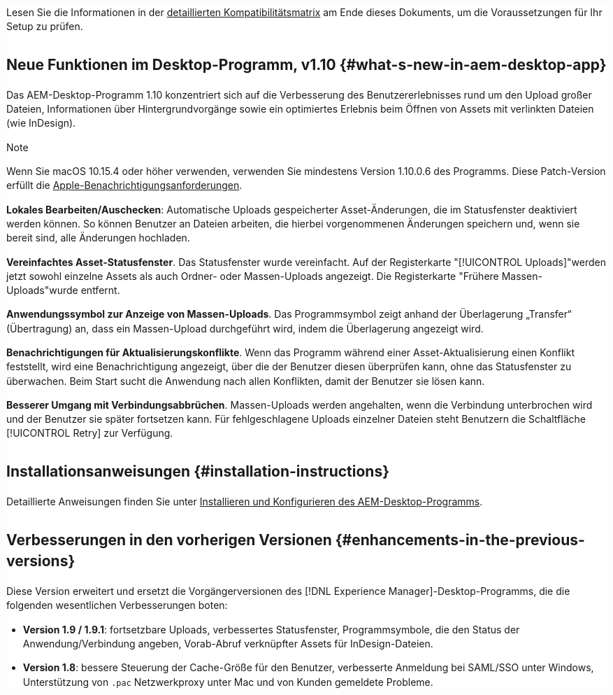 Lesen Sie die Informationen in der [detaillierten Kompatibilitätsmatrix](#compatibilitymatrix) am Ende dieses Dokuments, um die Voraussetzungen für Ihr Setup zu prüfen.

## Neue Funktionen im Desktop-Programm, v1.10 {#what-s-new-in-aem-desktop-app}

Das AEM-Desktop-Programm 1.10 konzentriert sich auf die Verbesserung des Benutzererlebnisses rund um den Upload großer Dateien, Informationen über Hintergrundvorgänge sowie ein optimiertes Erlebnis beim Öffnen von Assets mit verlinkten Dateien (wie InDesign).

>[!NOTE]
>
>Wenn Sie macOS 10.15.4 oder höher verwenden, verwenden Sie mindestens Version 1.10.0.6 des Programms. Diese Patch-Version erfüllt die [Apple-Benachrichtigungsanforderungen](https://developer.apple.com/news/?id=04102019a).

**Lokales Bearbeiten/Auschecken**: Automatische Uploads gespeicherter Asset-Änderungen, die im Statusfenster deaktiviert werden können. So können Benutzer an Dateien arbeiten, die hierbei vorgenommenen Änderungen speichern und, wenn sie bereit sind, alle Änderungen hochladen.

**Vereinfachtes Asset-Statusfenster**. Das Statusfenster wurde vereinfacht. Auf der Registerkarte &quot;[!UICONTROL Uploads]&quot;werden jetzt sowohl einzelne Assets als auch Ordner- oder Massen-Uploads angezeigt. Die Registerkarte &quot;Frühere Massen-Uploads&quot;wurde entfernt.

**Anwendungssymbol zur Anzeige von Massen-Uploads**. Das Programmsymbol zeigt anhand der Überlagerung „Transfer“ (Übertragung) an, dass ein Massen-Upload durchgeführt wird, indem die Überlagerung angezeigt wird.

**Benachrichtigungen für Aktualisierungskonflikte**. Wenn das Programm während einer Asset-Aktualisierung einen Konflikt feststellt, wird eine Benachrichtigung angezeigt, über die der Benutzer diesen überprüfen kann, ohne das Statusfenster zu überwachen. Beim Start sucht die Anwendung nach allen Konflikten, damit der Benutzer sie lösen kann.

**Besserer Umgang mit Verbindungsabbrüchen**. Massen-Uploads werden angehalten, wenn die Verbindung unterbrochen wird und der Benutzer sie später fortsetzen kann. Für fehlgeschlagene Uploads einzelner Dateien steht Benutzern die Schaltfläche [!UICONTROL Retry] zur Verfügung.

## Installationsanweisungen {#installation-instructions}

Detaillierte Anweisungen finden Sie unter [Installieren und Konfigurieren des AEM-Desktop-Programms](install-configure-app-v1.md).

## Verbesserungen in den vorherigen Versionen {#enhancements-in-the-previous-versions}

Diese Version erweitert und ersetzt die Vorgängerversionen des [!DNL Experience Manager]-Desktop-Programms, die die folgenden wesentlichen Verbesserungen boten:

* **Version 1.9 / 1.9.1**: fortsetzbare Uploads, verbessertes Statusfenster, Programmsymbole, die den Status der Anwendung/Verbindung angeben, Vorab-Abruf verknüpfter Assets für InDesign-Dateien.

* **Version 1.8**: bessere Steuerung der Cache-Größe für den Benutzer, verbesserte Anmeldung bei SAML/SSO unter Windows, Unterstützung von `.pac` Netzwerkproxy unter Mac und von Kunden gemeldete Probleme.
